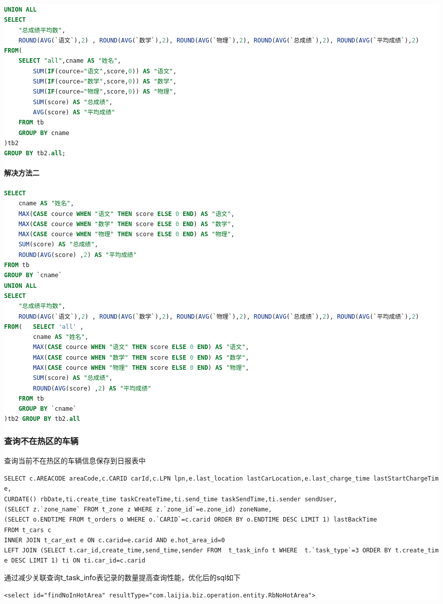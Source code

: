 ```sql
UNION ALL  
SELECT  
    "总成绩平均数",  
    ROUND(AVG(`语文`),2) , ROUND(AVG(`数学`),2), ROUND(AVG(`物理`),2), ROUND(AVG(`总成绩`),2), ROUND(AVG(`平均成绩`),2)  
FROM(  
    SELECT "all",cname AS "姓名",  
        SUM(IF(cource="语文",score,0)) AS "语文",  
        SUM(IF(cource="数学",score,0)) AS "数学",  
        SUM(IF(cource="物理",score,0)) AS "物理",  
        SUM(score) AS "总成绩",  
        AVG(score) AS "平均成绩"  
    FROM tb   
    GROUP BY cname  
)tb2   
GROUP BY tb2.all;  
```
#### 解决方法二
```sql
SELECT   
    cname AS "姓名",  
    MAX(CASE cource WHEN "语文" THEN score ELSE 0 END) AS "语文",   
    MAX(CASE cource WHEN "数学" THEN score ELSE 0 END) AS "数学",   
    MAX(CASE cource WHEN "物理" THEN score ELSE 0 END) AS "物理",   
    SUM(score) AS "总成绩",  
    ROUND(AVG(score) ,2) AS "平均成绩"  
FROM tb   
GROUP BY `cname`  
UNION ALL  
SELECT  
    "总成绩平均数",  
    ROUND(AVG(`语文`),2) , ROUND(AVG(`数学`),2), ROUND(AVG(`物理`),2), ROUND(AVG(`总成绩`),2), ROUND(AVG(`平均成绩`),2)  
FROM(   SELECT 'all' ,    
        cname AS "姓名",  
        MAX(CASE cource WHEN "语文" THEN score ELSE 0 END) AS "语文",   
        MAX(CASE cource WHEN "数学" THEN score ELSE 0 END) AS "数学",   
        MAX(CASE cource WHEN "物理" THEN score ELSE 0 END) AS "物理",   
        SUM(score) AS "总成绩",  
        ROUND(AVG(score) ,2) AS "平均成绩"  
    FROM tb   
    GROUP BY `cname`   
)tb2 GROUP BY tb2.all  

```
### 查询不在热区的车辆
查询当前不在热区的车辆信息保存到日报表中
```
SELECT c.AREACODE areaCode,c.CARID carId,c.LPN lpn,e.last_location lastCarLocation,e.last_charge_time lastStartChargeTime,
CURDATE() rbDate,ti.create_time taskCreateTime,ti.send_time taskSendTime,ti.sender sendUser,
(SELECT z.`zone_name` FROM t_zone z WHERE z.`zone_id`=e.zone_id) zoneName,
(SELECT o.ENDTIME FROM t_orders o WHERE o.`CARID`=c.carid ORDER BY o.ENDTIME DESC LIMIT 1) lastBackTime
FROM t_cars c
INNER JOIN t_car_ext e ON c.carid=e.carid AND e.hot_area_id=0
LEFT JOIN (SELECT t.car_id,create_time,send_time,sender FROM  t_task_info t WHERE  t.`task_type`=3 ORDER BY t.create_time DESC LIMIT 1) ti ON ti.car_id=c.carid

```
通过减少关联查询t_task_info表记录的数量提高查询性能，优化后的sql如下
```
<select id="findNoInHotArea" resultType="com.laijia.biz.operation.entity.RbNoHotArea">
```